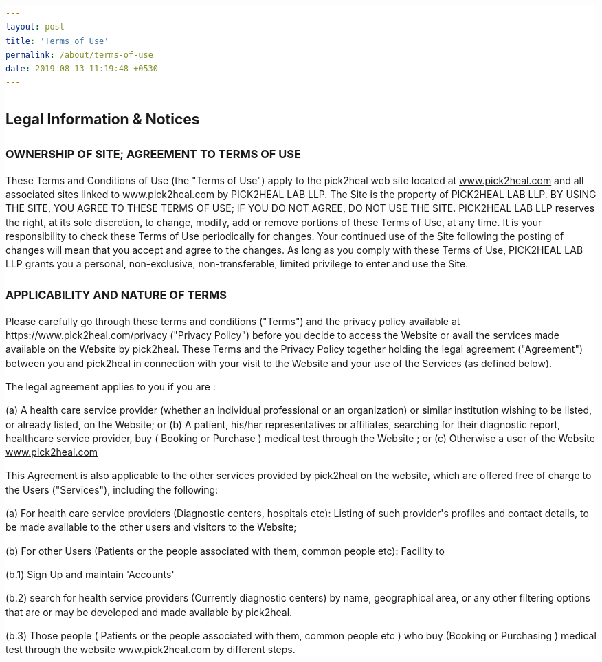 ```yaml
---
layout: post
title: 'Terms of Use'
permalink: /about/terms-of-use
date: 2019-08-13 11:19:48 +0530
---
```


## Legal Information & Notices

### OWNERSHIP OF SITE; AGREEMENT TO TERMS OF USE

These Terms and Conditions of Use (the "Terms of Use") apply to the pick2heal web site located at www.pick2heal.com and all associated sites linked to www.pick2heal.com by PICK2HEAL LAB LLP. The Site is the property of PICK2HEAL LAB LLP. BY USING THE SITE, YOU AGREE TO THESE TERMS OF USE; IF YOU DO NOT AGREE, DO NOT USE THE SITE. PICK2HEAL LAB LLP reserves the right, at its sole discretion, to change, modify, add or remove portions of these Terms of Use, at any time. It is your responsibility to check these Terms of Use periodically for changes. Your continued use of the Site following the posting of changes will mean that you accept and agree to the changes. As long as you comply with these Terms of Use, PICK2HEAL LAB LLP grants you a personal, non-exclusive, non-transferable, limited privilege to enter and use the Site.

### APPLICABILITY AND NATURE OF TERMS

Please carefully go through these terms and conditions ("Terms") and the privacy policy available at https://www.pick2heal.com/privacy ("Privacy Policy") before you decide to access the Website or avail the services made available on the Website by pick2heal. These Terms and the Privacy Policy together holding the legal agreement ("Agreement") between you and pick2heal in connection with your visit to the Website and your use of the Services (as defined below).

The legal agreement applies to you if you are :

(a) A health care service provider (whether an individual professional or an organization) or similar institution wishing to be listed, or already listed, on the Website; or
(b) A patient, his/her representatives or affiliates, searching for their diagnostic report, healthcare service provider, buy ( Booking or Purchase ) medical test through the Website ; or
(c) Otherwise a user of the Website www.pick2heal.com

This Agreement is also applicable to the other services provided by pick2heal on the website, which are offered free of charge to the Users ("Services"), including the following:

(a) For health care service providers (Diagnostic centers, hospitals etc): Listing of such provider's profiles and contact details, to be made available to the other users and visitors to the Website;

(b) For other Users (Patients or the people associated with them, common people etc): Facility to

(b.1) Sign Up and maintain 'Accounts'

(b.2) search for health service providers (Currently diagnostic centers) by name, geographical area, or any other filtering options that are or may be developed and made available by pick2heal.

(b.3) Those people ( Patients or the people associated with them, common people etc ) who buy (Booking or Purchasing ) medical test through the website www.pick2heal.com by different steps.
